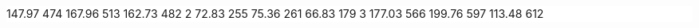 <td style="text-align:right;">
147.97
</td>
<td style="text-align:right;">
474
</td>
<td style="text-align:right;">
167.96
</td>
<td style="text-align:right;">
513
</td>
<td style="text-align:right;">
162.73
</td>
<td style="text-align:right;">
482
</td>
</tr>
<tr>
<td style="text-align:left;">
2
</td>
<td style="text-align:right;">
72.83
</td>
<td style="text-align:right;">
255
</td>
<td style="text-align:right;">
75.36
</td>
<td style="text-align:right;">
261
</td>
<td style="text-align:right;">
66.83
</td>
<td style="text-align:right;">
179
</td>
</tr>
<tr>
<td style="text-align:left;">
3
</td>
<td style="text-align:right;">
177.03
</td>
<td style="text-align:right;">
566
</td>
<td style="text-align:right;">
199.76
</td>
<td style="text-align:right;">
597
</td>
<td style="text-align:right;">
113.48
</td>
<td style="text-align:right;">
612
</td>